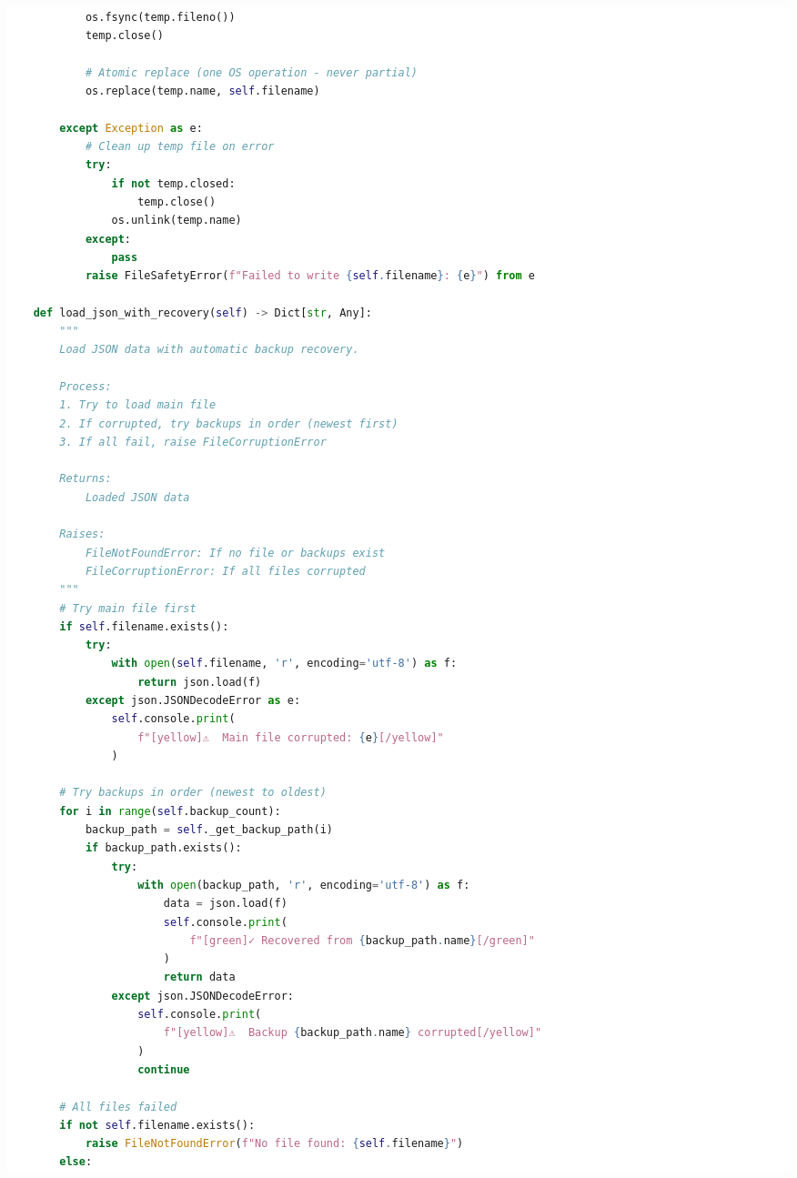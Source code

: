 ```python
            os.fsync(temp.fileno())
            temp.close()

            # Atomic replace (one OS operation - never partial)
            os.replace(temp.name, self.filename)

        except Exception as e:
            # Clean up temp file on error
            try:
                if not temp.closed:
                    temp.close()
                os.unlink(temp.name)
            except:
                pass
            raise FileSafetyError(f"Failed to write {self.filename}: {e}") from e

    def load_json_with_recovery(self) -> Dict[str, Any]:
        """
        Load JSON data with automatic backup recovery.

        Process:
        1. Try to load main file
        2. If corrupted, try backups in order (newest first)
        3. If all fail, raise FileCorruptionError

        Returns:
            Loaded JSON data

        Raises:
            FileNotFoundError: If no file or backups exist
            FileCorruptionError: If all files corrupted
        """
        # Try main file first
        if self.filename.exists():
            try:
                with open(self.filename, 'r', encoding='utf-8') as f:
                    return json.load(f)
            except json.JSONDecodeError as e:
                self.console.print(
                    f"[yellow]⚠️  Main file corrupted: {e}[/yellow]"
                )

        # Try backups in order (newest to oldest)
        for i in range(self.backup_count):
            backup_path = self._get_backup_path(i)
            if backup_path.exists():
                try:
                    with open(backup_path, 'r', encoding='utf-8') as f:
                        data = json.load(f)
                        self.console.print(
                            f"[green]✓ Recovered from {backup_path.name}[/green]"
                        )
                        return data
                except json.JSONDecodeError:
                    self.console.print(
                        f"[yellow]⚠️  Backup {backup_path.name} corrupted[/yellow]"
                    )
                    continue

        # All files failed
        if not self.filename.exists():
            raise FileNotFoundError(f"No file found: {self.filename}")
        else:
```